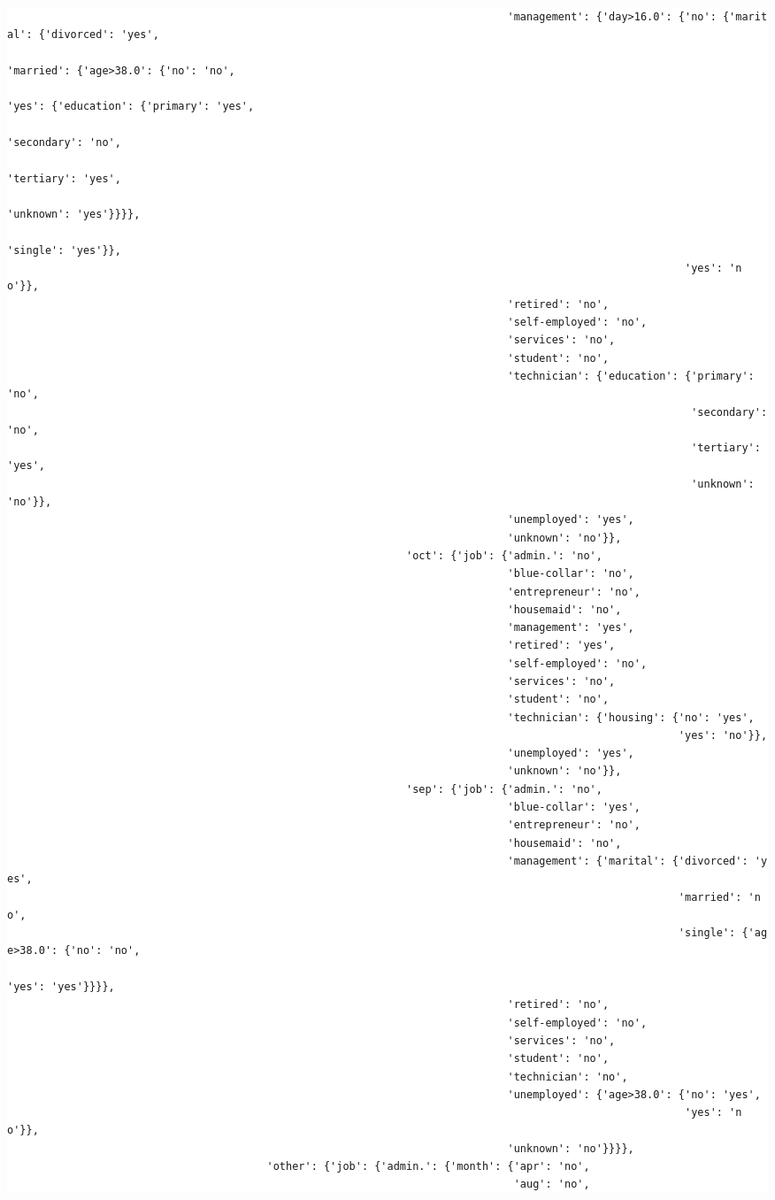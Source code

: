                                                                                    'management': {'day>16.0': {'no': {'marital': {'divorced': 'yes',
                                                                                                                                  'married': {'age>38.0': {'no': 'no',
                                                                                                                                                           'yes': {'education': {'primary': 'yes',
                                                                                                                                                                                 'secondary': 'no',
                                                                                                                                                                                 'tertiary': 'yes',
                                                                                                                                                                                 'unknown': 'yes'}}}},
                                                                                                                                  'single': 'yes'}},
                                                                                                               'yes': 'no'}},
                                                                                   'retired': 'no',
                                                                                   'self-employed': 'no',
                                                                                   'services': 'no',
                                                                                   'student': 'no',
                                                                                   'technician': {'education': {'primary': 'no',
                                                                                                                'secondary': 'no',
                                                                                                                'tertiary': 'yes',
                                                                                                                'unknown': 'no'}},
                                                                                   'unemployed': 'yes',
                                                                                   'unknown': 'no'}},
                                                                   'oct': {'job': {'admin.': 'no',
                                                                                   'blue-collar': 'no',
                                                                                   'entrepreneur': 'no',
                                                                                   'housemaid': 'no',
                                                                                   'management': 'yes',
                                                                                   'retired': 'yes',
                                                                                   'self-employed': 'no',
                                                                                   'services': 'no',
                                                                                   'student': 'no',
                                                                                   'technician': {'housing': {'no': 'yes',
                                                                                                              'yes': 'no'}},
                                                                                   'unemployed': 'yes',
                                                                                   'unknown': 'no'}},
                                                                   'sep': {'job': {'admin.': 'no',
                                                                                   'blue-collar': 'yes',
                                                                                   'entrepreneur': 'no',
                                                                                   'housemaid': 'no',
                                                                                   'management': {'marital': {'divorced': 'yes',
                                                                                                              'married': 'no',
                                                                                                              'single': {'age>38.0': {'no': 'no',
                                                                                                                                      'yes': 'yes'}}}},
                                                                                   'retired': 'no',
                                                                                   'self-employed': 'no',
                                                                                   'services': 'no',
                                                                                   'student': 'no',
                                                                                   'technician': 'no',
                                                                                   'unemployed': {'age>38.0': {'no': 'yes',
                                                                                                               'yes': 'no'}},
                                                                                   'unknown': 'no'}}}},
                                             'other': {'job': {'admin.': {'month': {'apr': 'no',
                                                                                    'aug': 'no',